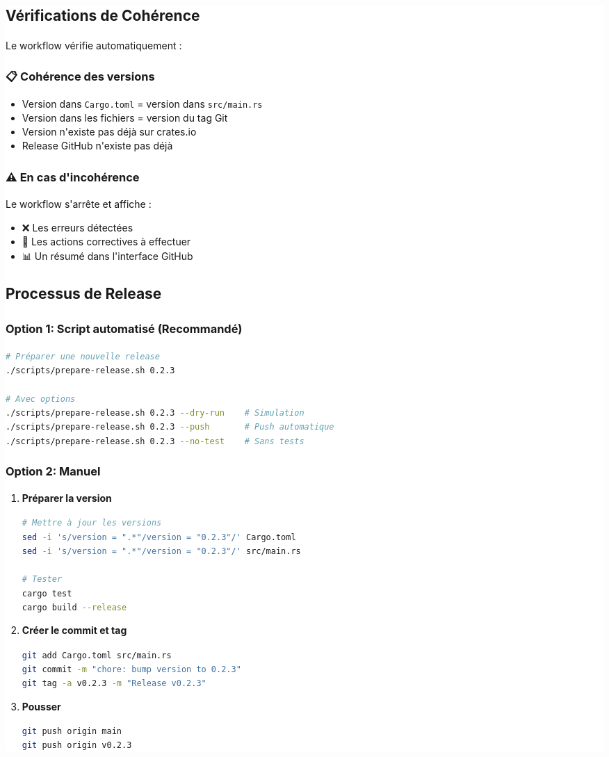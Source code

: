 ## Vérifications de Cohérence

Le workflow vérifie automatiquement :

### 📋 Cohérence des versions
- Version dans `Cargo.toml` = version dans `src/main.rs`
- Version dans les fichiers = version du tag Git
- Version n'existe pas déjà sur crates.io
- Release GitHub n'existe pas déjà

### ⚠️ En cas d'incohérence
Le workflow s'arrête et affiche :
- ❌ Les erreurs détectées
- 🔧 Les actions correctives à effectuer
- 📊 Un résumé dans l'interface GitHub

## Processus de Release

### Option 1: Script automatisé (Recommandé)

```bash
# Préparer une nouvelle release
./scripts/prepare-release.sh 0.2.3

# Avec options
./scripts/prepare-release.sh 0.2.3 --dry-run    # Simulation
./scripts/prepare-release.sh 0.2.3 --push       # Push automatique
./scripts/prepare-release.sh 0.2.3 --no-test    # Sans tests
```

### Option 2: Manuel

1. **Préparer la version**
   ```bash
   # Mettre à jour les versions
   sed -i 's/version = ".*"/version = "0.2.3"/' Cargo.toml
   sed -i 's/version = ".*"/version = "0.2.3"/' src/main.rs
   
   # Tester
   cargo test
   cargo build --release
   ```

2. **Créer le commit et tag**
   ```bash
   git add Cargo.toml src/main.rs
   git commit -m "chore: bump version to 0.2.3"
   git tag -a v0.2.3 -m "Release v0.2.3"
   ```

3. **Pousser**
   ```bash
   git push origin main
   git push origin v0.2.3
   ```
